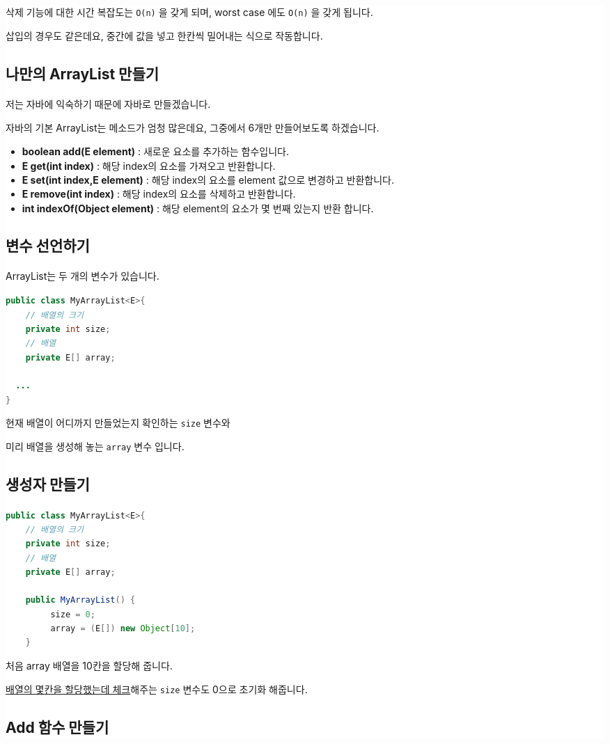 삭제 기능에 대한 시간 복잡도는 `O(n)` 을 갖게 되며, worst case 에도 `O(n)` 을 갖게 됩니다. 

삽입의 경우도 같은데요, 중간에 값을 넣고 한칸씩 밀어내는 식으로 작동합니다.

## 나만의 ArrayList 만들기 

저는 자바에 익숙하기 때문에 자바로 만들겠습니다. 

자바의 기본 ArrayList는 메소드가 엄청 많은데요, 그중에서 6개만 만들어보도록 하겠습니다. 

- **boolean add(E element)** : 새로운 요소를 추가하는 함수입니다.
- **E get(int index)** : 해당 index의 요소를 가져오고 반환합니다.
- **E set(int index,E element)** : 해당 index의 요소를 element 값으로 변경하고 반환합니다.
- **E remove(int index)** : 해당 index의 요소를 삭제하고 반환합니다.
- **int indexOf(Object element)** : 해당 element의 요소가 몇 번째 있는지 반환 합니다.

## 변수 선언하기

ArrayList는 두 개의 변수가 있습니다.

```java
public class MyArrayList<E>{
	// 배열의 크기
	private int size;
	// 배열
	private E[] array;
 
  ...
}
```

현재 배열이 어디까지 만들었는지 확인하는 `size` 변수와 

미리 배열을 생성해 놓는 `array` 변수 입니다. 

## 생성자 만들기

```java
public class MyArrayList<E>{
	// 배열의 크기
	private int size;
	// 배열
	private E[] array;
	
	public MyArrayList() {
		 size = 0;
		 array = (E[]) new Object[10];
	}
```

처음 array 배열을 10칸을 할당해 줍니다. 

<u>배열의 몇칸을 할당했는데 체크</u>해주는 `size` 변수도 0으로 초기화 해줍니다.

## Add 함수 만들기

